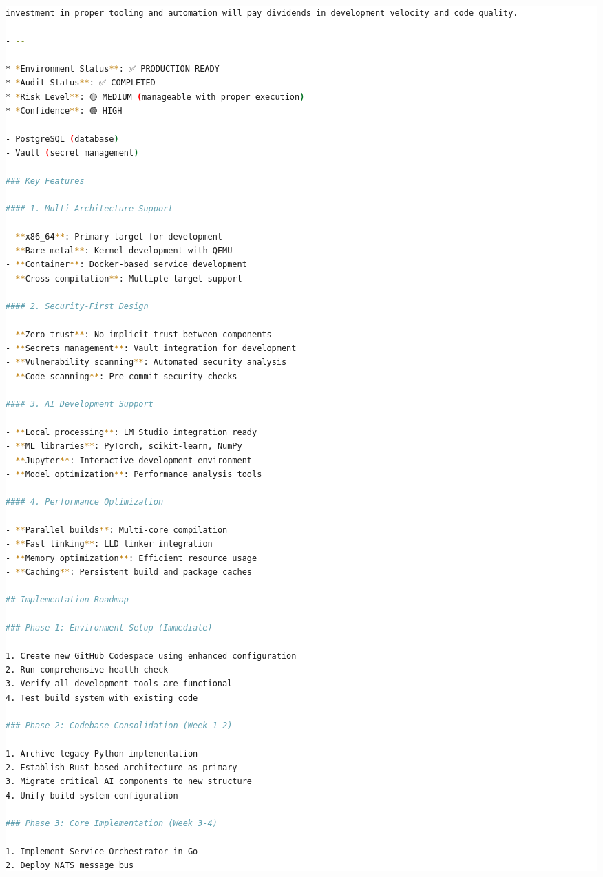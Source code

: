 ```bash
investment in proper tooling and automation will pay dividends in development velocity and code quality.

- --

* *Environment Status**: ✅ PRODUCTION READY
* *Audit Status**: ✅ COMPLETED
* *Risk Level**: 🟡 MEDIUM (manageable with proper execution)
* *Confidence**: 🟢 HIGH

- PostgreSQL (database)
- Vault (secret management)

### Key Features

#### 1. Multi-Architecture Support

- **x86_64**: Primary target for development
- **Bare metal**: Kernel development with QEMU
- **Container**: Docker-based service development
- **Cross-compilation**: Multiple target support

#### 2. Security-First Design

- **Zero-trust**: No implicit trust between components
- **Secrets management**: Vault integration for development
- **Vulnerability scanning**: Automated security analysis
- **Code scanning**: Pre-commit security checks

#### 3. AI Development Support

- **Local processing**: LM Studio integration ready
- **ML libraries**: PyTorch, scikit-learn, NumPy
- **Jupyter**: Interactive development environment
- **Model optimization**: Performance analysis tools

#### 4. Performance Optimization

- **Parallel builds**: Multi-core compilation
- **Fast linking**: LLD linker integration
- **Memory optimization**: Efficient resource usage
- **Caching**: Persistent build and package caches

## Implementation Roadmap

### Phase 1: Environment Setup (Immediate)

1. Create new GitHub Codespace using enhanced configuration
2. Run comprehensive health check
3. Verify all development tools are functional
4. Test build system with existing code

### Phase 2: Codebase Consolidation (Week 1-2)

1. Archive legacy Python implementation
2. Establish Rust-based architecture as primary
3. Migrate critical AI components to new structure
4. Unify build system configuration

### Phase 3: Core Implementation (Week 3-4)

1. Implement Service Orchestrator in Go
2. Deploy NATS message bus
```